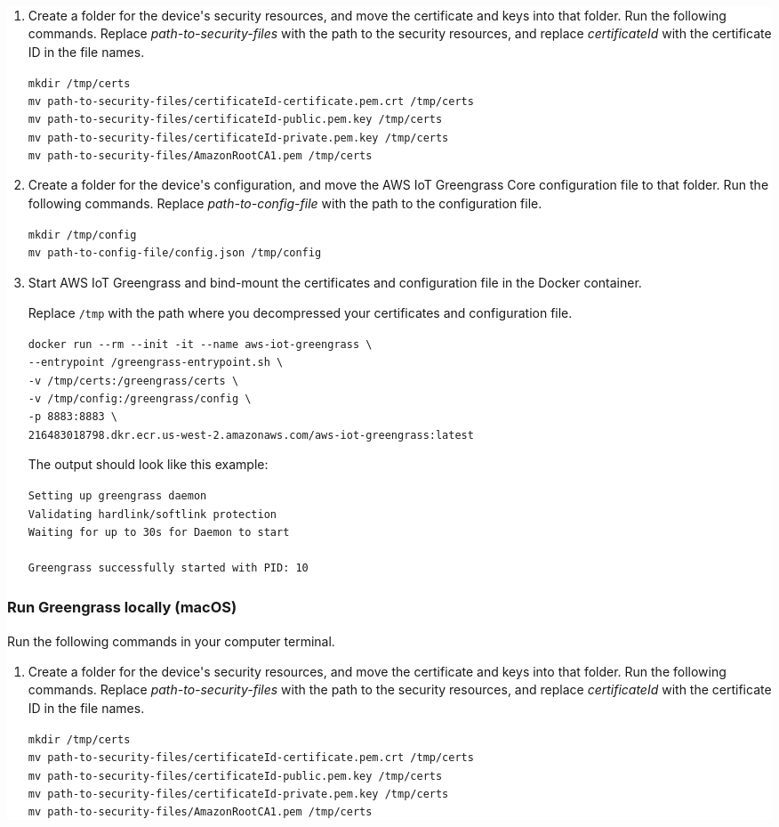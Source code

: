 1. <a name="docker-create-certs-folder"></a>Create a folder for the device's security resources, and move the certificate and keys into that folder\. Run the following commands\. Replace *path\-to\-security\-files* with the path to the security resources, and replace *certificateId* with the certificate ID in the file names\.

   ```
   mkdir /tmp/certs
   mv path-to-security-files/certificateId-certificate.pem.crt /tmp/certs
   mv path-to-security-files/certificateId-public.pem.key /tmp/certs
   mv path-to-security-files/certificateId-private.pem.key /tmp/certs
   mv path-to-security-files/AmazonRootCA1.pem /tmp/certs
   ```

1. <a name="docker-create-config-folder"></a>Create a folder for the device's configuration, and move the AWS IoT Greengrass Core configuration file to that folder\. Run the following commands\. Replace *path\-to\-config\-file* with the path to the configuration file\.

   ```
   mkdir /tmp/config
   mv path-to-config-file/config.json /tmp/config
   ```

1. <a name="docker-docker-run"></a>Start AWS IoT Greengrass and bind\-mount the certificates and configuration file in the Docker container\.

   Replace `/tmp` with the path where you decompressed your certificates and configuration file\.

   ```
   docker run --rm --init -it --name aws-iot-greengrass \
   --entrypoint /greengrass-entrypoint.sh \
   -v /tmp/certs:/greengrass/certs \
   -v /tmp/config:/greengrass/config \
   -p 8883:8883 \
   216483018798.dkr.ecr.us-west-2.amazonaws.com/aws-iot-greengrass:latest
   ```

   The output should look like this example:

   ```
   Setting up greengrass daemon
   Validating hardlink/softlink protection
   Waiting for up to 30s for Daemon to start
   
   Greengrass successfully started with PID: 10
   ```

### Run Greengrass locally \(macOS\)<a name="docker-run-gg-mac"></a>

Run the following commands in your computer terminal\.

1. <a name="docker-create-certs-folder"></a>Create a folder for the device's security resources, and move the certificate and keys into that folder\. Run the following commands\. Replace *path\-to\-security\-files* with the path to the security resources, and replace *certificateId* with the certificate ID in the file names\.

   ```
   mkdir /tmp/certs
   mv path-to-security-files/certificateId-certificate.pem.crt /tmp/certs
   mv path-to-security-files/certificateId-public.pem.key /tmp/certs
   mv path-to-security-files/certificateId-private.pem.key /tmp/certs
   mv path-to-security-files/AmazonRootCA1.pem /tmp/certs
   ```
